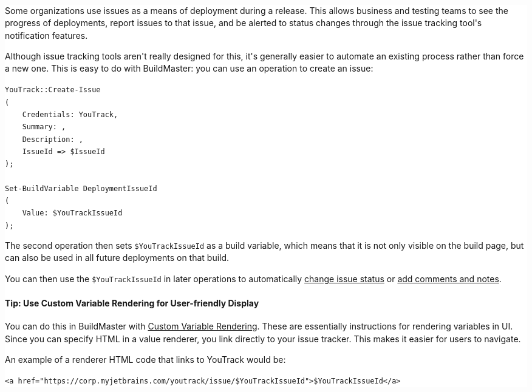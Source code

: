 Some organizations use issues as a means of deployment during a release. This allows business and testing teams to see the progress of deployments, report issues to that issue, and be alerted to status changes through the issue tracking tool's notification features.

Although issue tracking tools aren't really designed for this, it's generally easier to automate an existing process rather than force a new one. This is easy to do with BuildMaster: you can use an operation to create an issue:

````
YouTrack::Create-Issue
(
    Credentials: YouTrack,
    Summary: ,
    Description: ,
    IssueId => $IssueId
);

Set-BuildVariable DeploymentIssueId
(
    Value: $YouTrackIssueId
);
````

The second operation then sets `$YouTrackIssueId` as a build variable, which means that it is not only visible on the build page, but can also be used in all future deployments on that build.

You can then use the `$YouTrackIssueId` in later operations to automatically [change issue status](#changing-issue-status) or [add comments and notes](#issue-comments).


#### Tip: Use Custom Variable Rendering for User-friendly Display

You can do this in BuildMaster with [Custom Variable Rendering](/docs/buildmaster/otterscript-execution-engine/buildmaster-variables/buildmaster-variables-customizing-display). These are essentially instructions for rendering variables in UI. Since you can specify HTML in a value renderer, you link directly to your issue tracker. This makes it easier for users to navigate.

An example of a renderer HTML code that links to YouTrack would be:

```
<a href="https://corp.myjetbrains.com/youtrack/issue/$YouTrackIssueId">$YouTrackIssueId</a>
```